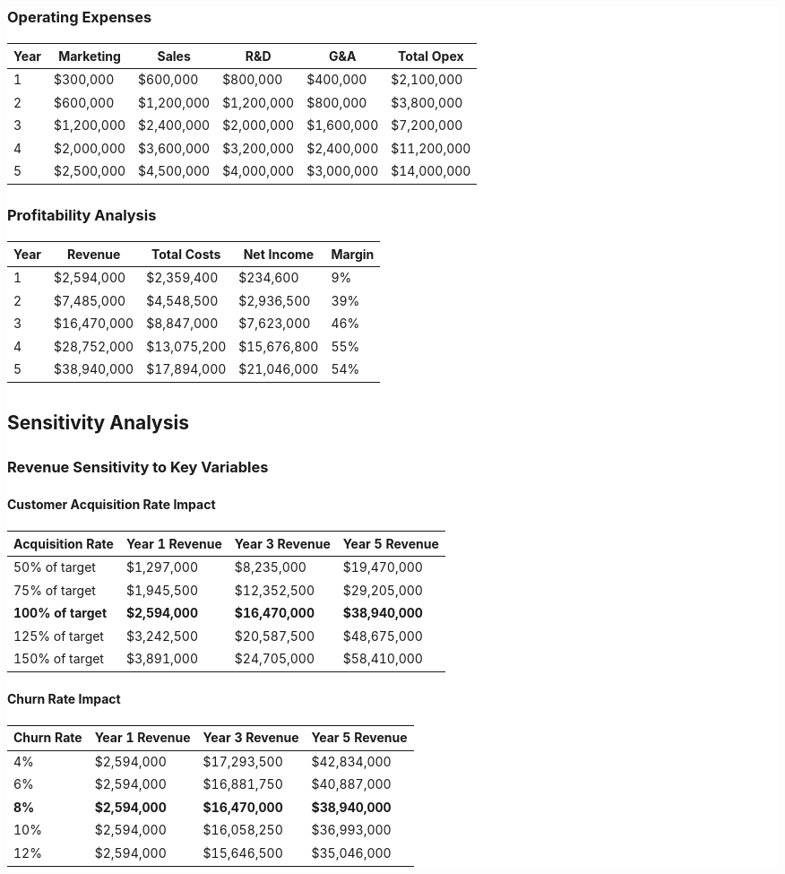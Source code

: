 ### Operating Expenses

| Year | Marketing | Sales | R&D | G&A | Total Opex |
|------|----------|-------|-----|-----|------------|
| 1 | $300,000 | $600,000 | $800,000 | $400,000 | $2,100,000 |
| 2 | $600,000 | $1,200,000 | $1,200,000 | $800,000 | $3,800,000 |
| 3 | $1,200,000 | $2,400,000 | $2,000,000 | $1,600,000 | $7,200,000 |
| 4 | $2,000,000 | $3,600,000 | $3,200,000 | $2,400,000 | $11,200,000 |
| 5 | $2,500,000 | $4,500,000 | $4,000,000 | $3,000,000 | $14,000,000 |

### Profitability Analysis

| Year | Revenue | Total Costs | Net Income | Margin |
|------|---------|-------------|------------|--------|
| 1 | $2,594,000 | $2,359,400 | $234,600 | 9% |
| 2 | $7,485,000 | $4,548,500 | $2,936,500 | 39% |
| 3 | $16,470,000 | $8,847,000 | $7,623,000 | 46% |
| 4 | $28,752,000 | $13,075,200 | $15,676,800 | 55% |
| 5 | $38,940,000 | $17,894,000 | $21,046,000 | 54% |

## Sensitivity Analysis

### Revenue Sensitivity to Key Variables

#### Customer Acquisition Rate Impact

| Acquisition Rate | Year 1 Revenue | Year 3 Revenue | Year 5 Revenue |
|------------------|----------------|----------------|----------------|
| 50% of target | $1,297,000 | $8,235,000 | $19,470,000 |
| 75% of target | $1,945,500 | $12,352,500 | $29,205,000 |
| **100% of target** | **$2,594,000** | **$16,470,000** | **$38,940,000** |
| 125% of target | $3,242,500 | $20,587,500 | $48,675,000 |
| 150% of target | $3,891,000 | $24,705,000 | $58,410,000 |

#### Churn Rate Impact

| Churn Rate | Year 1 Revenue | Year 3 Revenue | Year 5 Revenue |
|------------|----------------|----------------|----------------|
| 4% | $2,594,000 | $17,293,500 | $42,834,000 |
| 6% | $2,594,000 | $16,881,750 | $40,887,000 |
| **8%** | **$2,594,000** | **$16,470,000** | **$38,940,000** |
| 10% | $2,594,000 | $16,058,250 | $36,993,000 |
| 12% | $2,594,000 | $15,646,500 | $35,046,000 |

